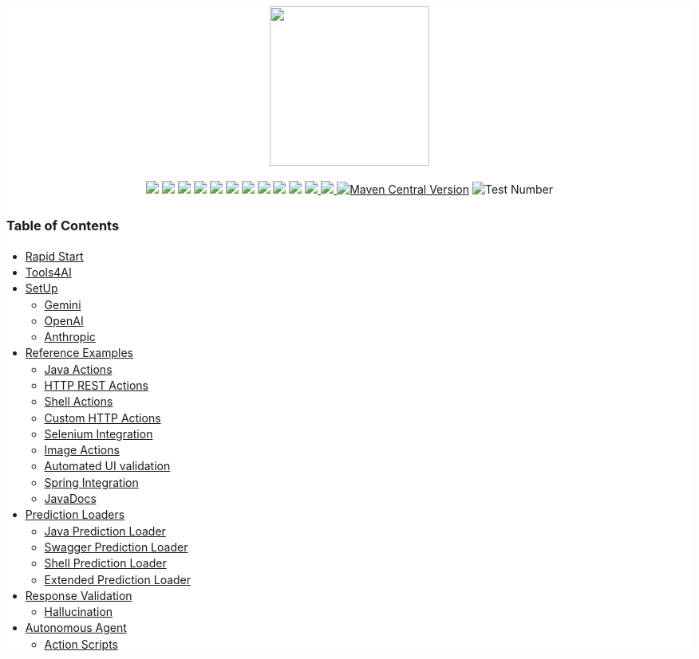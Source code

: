 <div align="center">
  <a href="https://www.linkedin.com/posts/vishalrow_ai-appdevelopment-actions-activity-7171302152101900288-64qg?utm_source=share&utm_medium=member_desktop">
    <img src="tools4ai.png"  width="200" height="200">
  </a>
</div>
<p align="center">
    <img  src="https://api.visitorbadge.io/api/visitors?path=https%3A%2F%2Fgithub.com%2Fvishalmysore%2Ftools4ai&countColor=black&style=flat%22">
    <a target="_blank" href="https://github.com/vishalmyore/tools4ai"><img src="https://img.shields.io/github/stars/vishalmysore/tools4ai?color=black" /></a>
    <a target="_blank" href="https://sonarcloud.io/summary/new_code?id=vishalmysore_Tools4AI"><img src="https://sonarcloud.io/api/project_badges/measure?project=vishalmysore_Tools4AI&metric=alert_status"/></a>
    <a target="_blank" href="https://sonarcloud.io/summary/new_code?id=vishalmysore_Tools4AI"><img src="https://sonarcloud.io/api/project_badges/measure?project=vishalmysore_Tools4AI&metric=bugs"/></a>
    <a target="_blank" href="https://sonarcloud.io/summary/new_code?id=vishalmysore_Tools4AI"><img src="https://sonarcloud.io/api/project_badges/measure?project=vishalmysore_Tools4AI&metric=vulnerabilities"/></a>
    <a target="_blank" href="https://sonarcloud.io/summary/new_code?id=vishalmysore_Tools4AI"><img src="https://sonarcloud.io/api/project_badges/measure?project=vishalmysore_Tools4AI&metric=sqale_rating"/></a>
    <a target="_blank" href="https://sonarcloud.io/summary/new_code?id=vishalmysore_Tools4AI"><img src="https://sonarcloud.io/api/project_badges/measure?project=vishalmysore_Tools4AI&metric=security_rating"/></a>
    <a target="_blank" href="https://sonarcloud.io/summary/new_code?id=vishalmysore_Tools4AI"><img src="https://sonarcloud.io/api/project_badges/measure?project=vishalmysore_Tools4AI&metric=reliability_rating"/></a>
    <a target="_blank" href="https://github.com/vishalmysore/Tools4AI/actions/workflows/maven.yml"><img src="https://github.com/vishalmysore/Tools4AI/actions/workflows/maven.yml/badge.svg"/></a>   
    <a target="_blank" href="https://github.com/vishalmysore/Tools4AI/actions/workflows/codecov.yml"> <img src="https://github.com/vishalmysore/Tools4AI/actions/workflows/codecov.yml/badge.svg"/></a>
    <a href="https://codecov.io/gh/vishalmysore/Tools4AI" > <img src="https://codecov.io/gh/vishalmysore/Tools4AI/graph/badge.svg?token=9KLDLKUBW1"/> </a>
    <a href="https://snyk.io/test/github/vishalmysore/tools4ai"><img src="https://snyk.io/test/github/vishalmysore/tools4ai/badge.svg"/> </a>
    <a href="https://central.sonatype.com/artifact/io.github.vishalmysore/tools4ai"> <img alt="Maven Central Version" src="https://img.shields.io/maven-central/v/io.github.vishalmysore/tools4ai"></a>
    <img alt="Test Number" src="https://img.shields.io/endpoint?url=https://gist.githubusercontent.com/vishalmysore/edaa1463cc6a52c8dc82fc98017f5d2f/raw/test.json"/>
</p>





### Table of Contents
- [Rapid Start](#-Rapid-Start)
- [Tools4AI](#-Tools4AI)
- [SetUp](#setup)  
  - [Gemini](#gemini)
  - [OpenAI](#OpenAi)
  - [Anthropic](#anthropic)  
- [Reference Examples](#%EF%B8%8F-reference-examples)  
  - [Java Actions](#java-actions)
  - [HTTP REST Actions](#http-actions-swagger)
  - [Shell Actions](#shell-actions)
  - [Custom HTTP Actions](#custom-http-actions)
  - [Selenium Integration](#selenium-integration)
  - [Image Actions](#image-actions)
  - [Automated UI validation](#automated-ui-validations)
  - [Spring Integration](#spring-integration)
  - [JavaDocs](#-javadocs)
- [Prediction Loaders](#-prediction-loaders)  
  - [Java Prediction Loader](#-java-prediction-loaders)
  - [Swagger Prediction Loader](#%EF%B8%8F-swagger-prediction-loader)
  - [Shell Prediction Loader](#%EF%B8%8F-shell-prediction-loader)
  - [Extended Prediction Loader](#%EF%B8%8F-extended-prediction-loader)  
- [Response Validation](#response-validation)
  - [Hallucination](#hallucination)   
- [Autonomous Agent](#autonomous-agent)  
  - [Action Scripts](#action-script)
